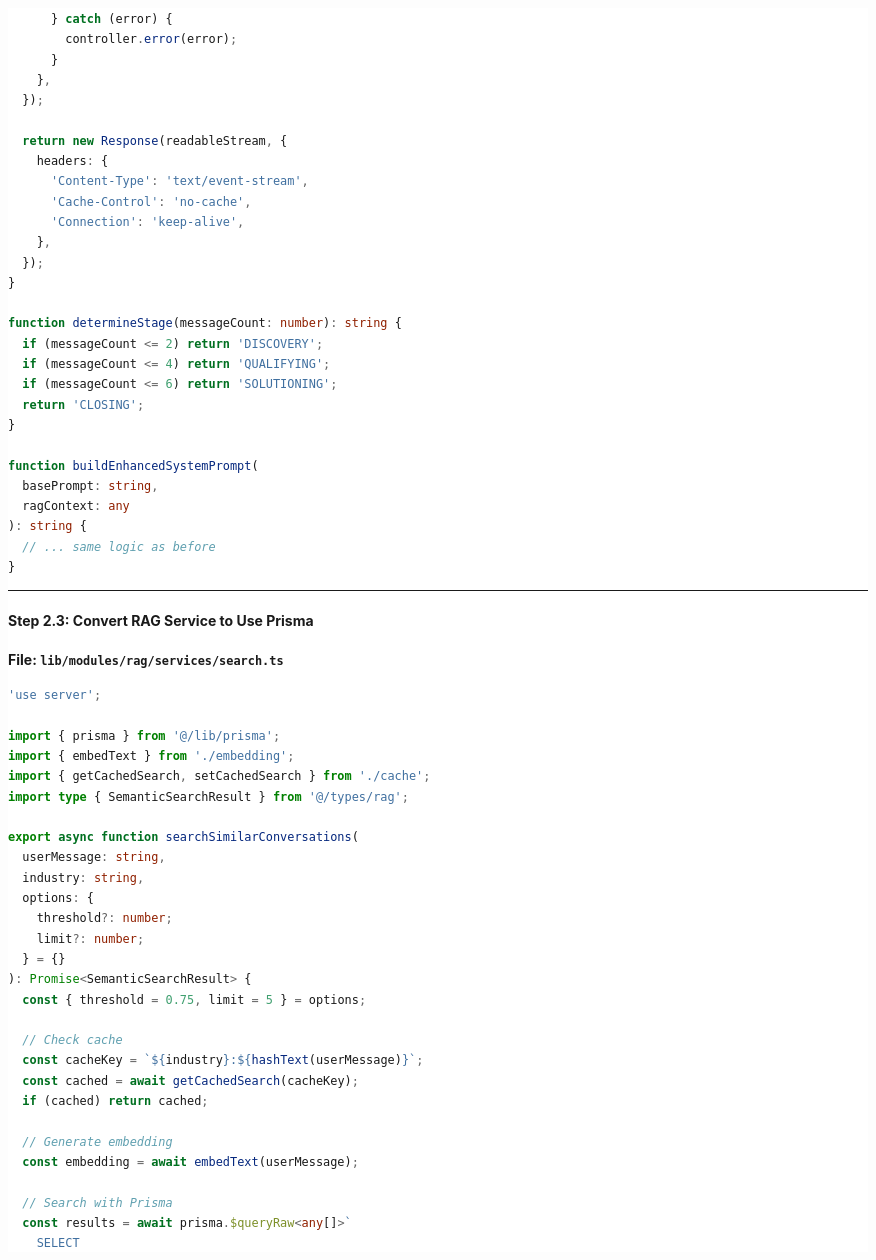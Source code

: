 ```typescript
      } catch (error) {
        controller.error(error);
      }
    },
  });

  return new Response(readableStream, {
    headers: {
      'Content-Type': 'text/event-stream',
      'Cache-Control': 'no-cache',
      'Connection': 'keep-alive',
    },
  });
}

function determineStage(messageCount: number): string {
  if (messageCount <= 2) return 'DISCOVERY';
  if (messageCount <= 4) return 'QUALIFYING';
  if (messageCount <= 6) return 'SOLUTIONING';
  return 'CLOSING';
}

function buildEnhancedSystemPrompt(
  basePrompt: string,
  ragContext: any
): string {
  // ... same logic as before
}
```

---

#### Step 2.3: Convert RAG Service to Use Prisma

**File: `lib/modules/rag/services/search.ts`**
```typescript
'use server';

import { prisma } from '@/lib/prisma';
import { embedText } from './embedding';
import { getCachedSearch, setCachedSearch } from './cache';
import type { SemanticSearchResult } from '@/types/rag';

export async function searchSimilarConversations(
  userMessage: string,
  industry: string,
  options: {
    threshold?: number;
    limit?: number;
  } = {}
): Promise<SemanticSearchResult> {
  const { threshold = 0.75, limit = 5 } = options;

  // Check cache
  const cacheKey = `${industry}:${hashText(userMessage)}`;
  const cached = await getCachedSearch(cacheKey);
  if (cached) return cached;

  // Generate embedding
  const embedding = await embedText(userMessage);

  // Search with Prisma
  const results = await prisma.$queryRaw<any[]>`
    SELECT
```